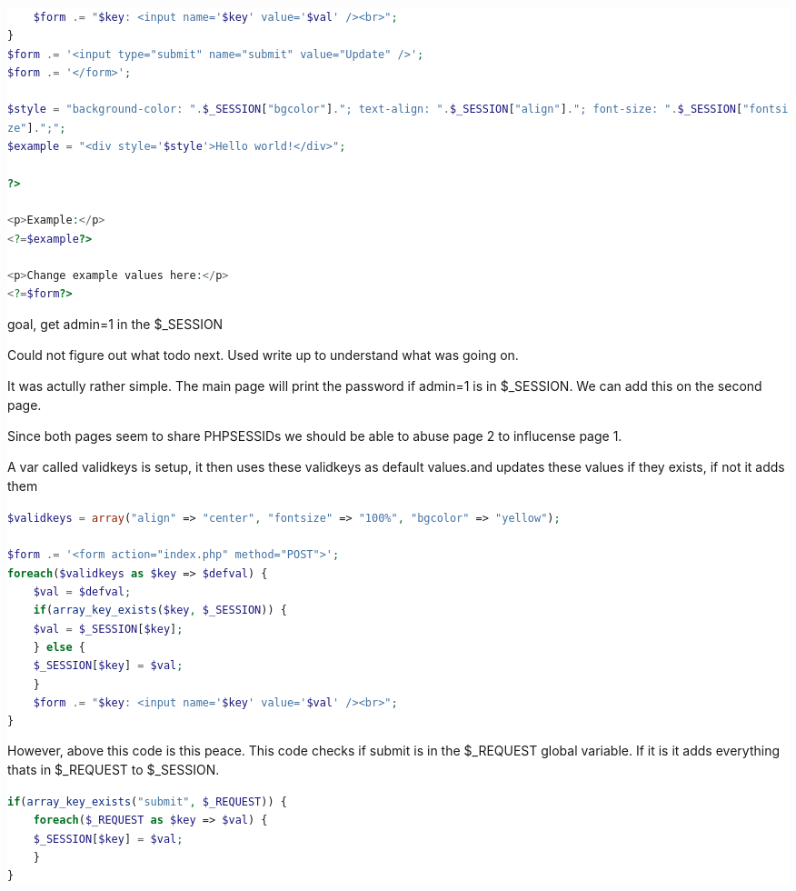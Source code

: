 ```php
    $form .= "$key: <input name='$key' value='$val' /><br>";
}
$form .= '<input type="submit" name="submit" value="Update" />';
$form .= '</form>';

$style = "background-color: ".$_SESSION["bgcolor"]."; text-align: ".$_SESSION["align"]."; font-size: ".$_SESSION["fontsize"].";";
$example = "<div style='$style'>Hello world!</div>";

?>

<p>Example:</p>
<?=$example?>

<p>Change example values here:</p>
<?=$form?>
```


goal, get admin=1 in the $_SESSION

Could not figure out what todo next.  Used write up to understand what was going on.

It was actully rather simple. The main page will print the password if admin=1 is in $_SESSION. We can add this on the second page.  

Since both pages seem to share PHPSESSIDs we should be able to abuse page 2 to influcense page 1.

A var called validkeys is setup, it then uses these validkeys as default values.and updates these values if they exists, if not it adds them

```php
$validkeys = array("align" => "center", "fontsize" => "100%", "bgcolor" => "yellow");

$form .= '<form action="index.php" method="POST">';
foreach($validkeys as $key => $defval) {
    $val = $defval;
    if(array_key_exists($key, $_SESSION)) {
    $val = $_SESSION[$key];
    } else {
    $_SESSION[$key] = $val;
    }
    $form .= "$key: <input name='$key' value='$val' /><br>";
}
```

However, above this code is this peace. This code checks if submit is in the $_REQUEST global variable. If it is it adds everything thats in $_REQUEST to $_SESSION.

```php
if(array_key_exists("submit", $_REQUEST)) {
    foreach($_REQUEST as $key => $val) {
    $_SESSION[$key] = $val;
    }
}
```
